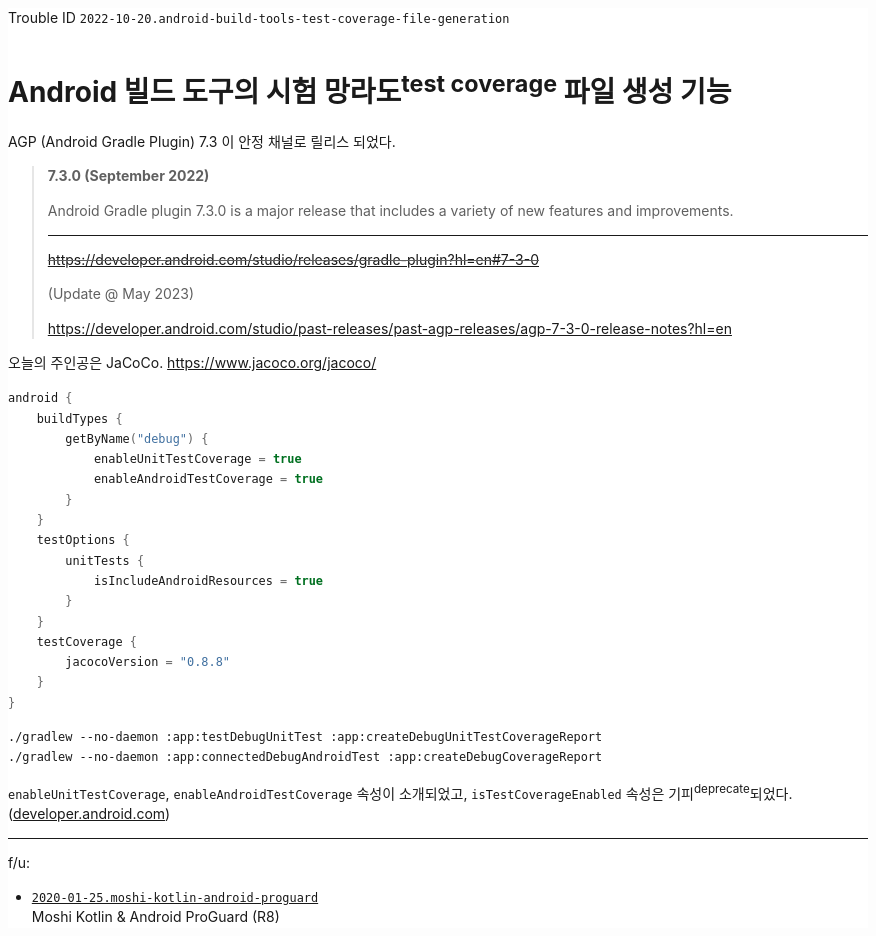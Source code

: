 Trouble ID `2022-10-20.android-build-tools-test-coverage-file-generation`

# Android 빌드 도구의 시험 망라도<sup>test coverage</sup> 파일 생성 기능

AGP (Android Gradle Plugin) 7.3 이 안정 채널로 릴리스 되었다.

> **7.3.0 (September 2022)**
>
> Android Gradle plugin 7.3.0 is a major release that includes a variety of new features and improvements.
>
> ----
>
> ~~<https://developer.android.com/studio/releases/gradle-plugin?hl=en#7-3-0>~~
>
> (Update @ May 2023)
>
> <https://developer.android.com/studio/past-releases/past-agp-releases/agp-7-3-0-release-notes?hl=en>

오늘의 주인공은 JaCoCo. <https://www.jacoco.org/jacoco/>

```kotlin
android {
    buildTypes {
        getByName("debug") {
            enableUnitTestCoverage = true
            enableAndroidTestCoverage = true
        }
    }
    testOptions {
        unitTests {
            isIncludeAndroidResources = true
        }
    }
    testCoverage {
        jacocoVersion = "0.8.8"
    }
}
```

```
./gradlew --no-daemon :app:testDebugUnitTest :app:createDebugUnitTestCoverageReport
./gradlew --no-daemon :app:connectedDebugAndroidTest :app:createDebugCoverageReport
```

`enableUnitTestCoverage`, `enableAndroidTestCoverage` 속성이 소개되었고, `isTestCoverageEnabled` 속성은 기피<sup>deprecate</sup>되었다. ([developer.android.com](<https://developer.android.com/reference/tools/gradle-api/7.3/com/android/build/api/dsl/BuildType#isTestCoverageEnabled()>))

----

f/u:

- [`2020-01-25.moshi-kotlin-android-proguard`](../2020-01-15.moshi-kotlin-android-proguard/)<br />Moshi Kotlin & Android ProGuard (R8)

